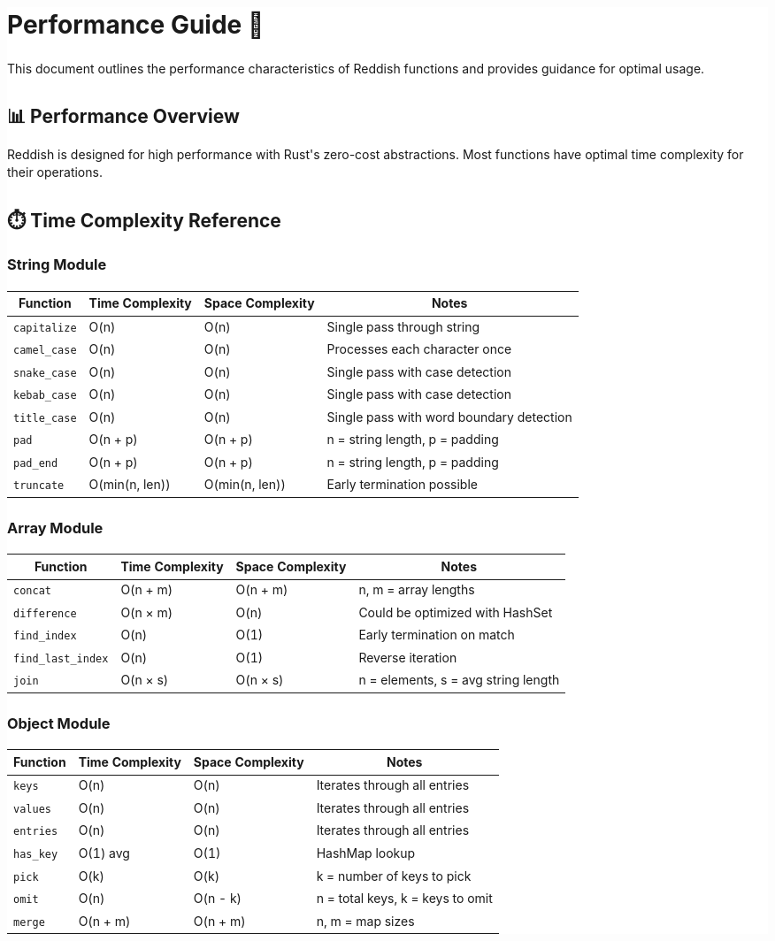 # Performance Guide 🚀

This document outlines the performance characteristics of Reddish functions and provides guidance for optimal usage.

## 📊 Performance Overview

Reddish is designed for high performance with Rust's zero-cost abstractions. Most functions have optimal time complexity for their operations.

## ⏱️ Time Complexity Reference

### String Module

| Function | Time Complexity | Space Complexity | Notes |
|----------|----------------|------------------|-------|
| `capitalize` | O(n) | O(n) | Single pass through string |
| `camel_case` | O(n) | O(n) | Processes each character once |
| `snake_case` | O(n) | O(n) | Single pass with case detection |
| `kebab_case` | O(n) | O(n) | Single pass with case detection |
| `title_case` | O(n) | O(n) | Single pass with word boundary detection |
| `pad` | O(n + p) | O(n + p) | n = string length, p = padding |
| `pad_end` | O(n + p) | O(n + p) | n = string length, p = padding |
| `truncate` | O(min(n, len)) | O(min(n, len)) | Early termination possible |

### Array Module

| Function | Time Complexity | Space Complexity | Notes |
|----------|----------------|------------------|-------|
| `concat` | O(n + m) | O(n + m) | n, m = array lengths |
| `difference` | O(n × m) | O(n) | Could be optimized with HashSet |
| `find_index` | O(n) | O(1) | Early termination on match |
| `find_last_index` | O(n) | O(1) | Reverse iteration |
| `join` | O(n × s) | O(n × s) | n = elements, s = avg string length |

### Object Module

| Function | Time Complexity | Space Complexity | Notes |
|----------|----------------|------------------|-------|
| `keys` | O(n) | O(n) | Iterates through all entries |
| `values` | O(n) | O(n) | Iterates through all entries |
| `entries` | O(n) | O(n) | Iterates through all entries |
| `has_key` | O(1) avg | O(1) | HashMap lookup |
| `pick` | O(k) | O(k) | k = number of keys to pick |
| `omit` | O(n) | O(n - k) | n = total keys, k = keys to omit |
| `merge` | O(n + m) | O(n + m) | n, m = map sizes |
